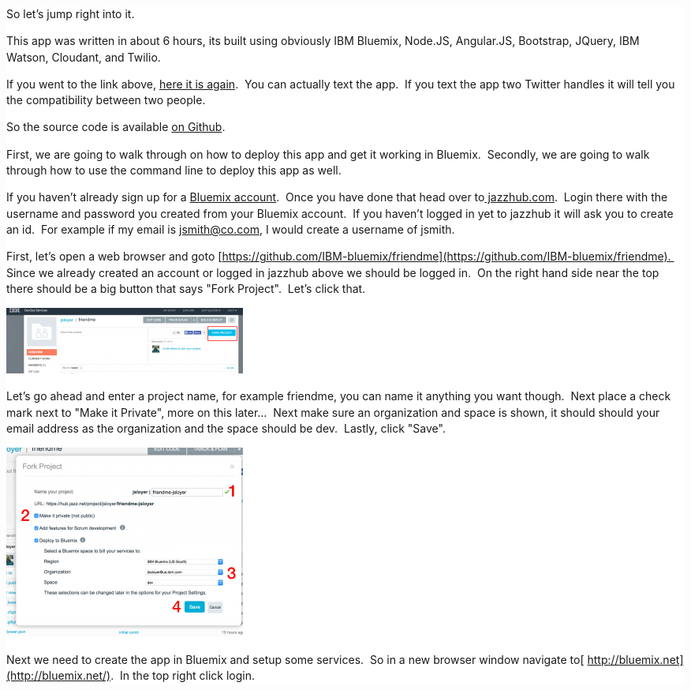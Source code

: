So let’s jump right into it.

This app was written in about 6 hours, its built using obviously IBM Bluemix, Node.JS, Angular.JS, Bootstrap, JQuery, IBM Watson, Cloudant, and Twilio.

If you went to the link above, [here it is again](http://friendme.mybluemix.net/).  You can actually text the app.  If you text the app two Twitter handles it will tell you the compatibility between two people.

So the source code is available [on Github](https://github.com/IBM-bluemix/friendme).

First, we are going to walk through on how to deploy this app and get it working in Bluemix.  Secondly, we are going to walk through how to use the command line to deploy this app as well.

If you haven’t already sign up for a [Bluemix account](http://bluemix.net/?cm_mmc=developerWorks-_-dWdevcenter-_-bluemix-_-lp).  Once you have done that head over to[ jazzhub.com](http://jazzhub.com).  Login there with the username and password you created from your Bluemix account.  If you haven’t logged in yet to jazzhub it will ask you to create an id.  For example if my email is jsmith@co.com, I would create a username of jsmith.

First, let’s open a web browser and goto [https://github.com/IBM-bluemix/friendme](https://github.com/IBM-bluemix/friendme).  Since we already created an account or logged in jazzhub above we should be logged in.  On the right hand side near the top there should be a big button that says "Fork Project".  Let’s click that.

[
](fork.png)[![fork 300x83 Twitter Personality Comparisons Using Watson](fork.png)](fork.png)

Let’s go ahead and enter a project name, for example friendme, you can name it anything you want though.  Next place a check mark next to "Make it Private", more on this later…  Next make sure an organization and space is shown, it should should your email address as the organization and the space should be dev.  Lastly, click "Save".

[
](fork2.png)[![fork2 300x239 Twitter Personality Comparisons Using Watson](fork2.png)](fork2.png)

Next we need to create the app in Bluemix and setup some services.  So in a new browser window navigate to[ http://bluemix.net](http://bluemix.net/).  In the top right click login.

